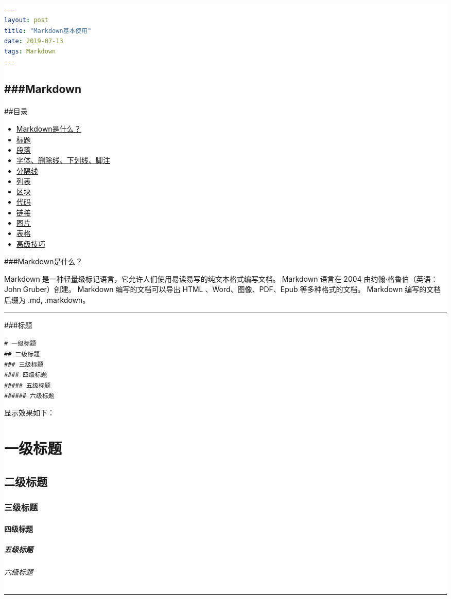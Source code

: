 ```yaml
---
layout: post
title: "Markdown基本使用"
date: 2019-07-13 
tags: Markdown
---
```


###Markdown
---

##目录

* [Markdown是什么？](#1)
* [标题](#2)
* [段落](#3)
* [字体、删除线、下划线、脚注](#4)
* [分隔线](#5)
* [列表](#6)
* [区块](#7)
* [代码](#8)
* [链接](#9)
* [图片](#10)
* [表格](#11)
* [高级技巧](#12)

###<a name="1"></a>Markdown是什么？

Markdown 是一种轻量级标记语言，它允许人们使用易读易写的纯文本格式编写文档。
Markdown 语言在 2004 由约翰·格鲁伯（英语：John Gruber）创建。
Markdown 编写的文档可以导出 HTML 、Word、图像、PDF、Epub 等多种格式的文档。
Markdown 编写的文档后缀为 .md, .markdown。

---

###<a name="2"></a>标题

    # 一级标题
    ## 二级标题
    ### 三级标题
    #### 四级标题
    ##### 五级标题
    ###### 六级标题

显示效果如下：

# 一级标题
## 二级标题
### 三级标题
#### 四级标题
##### 五级标题
###### 六级标题

---